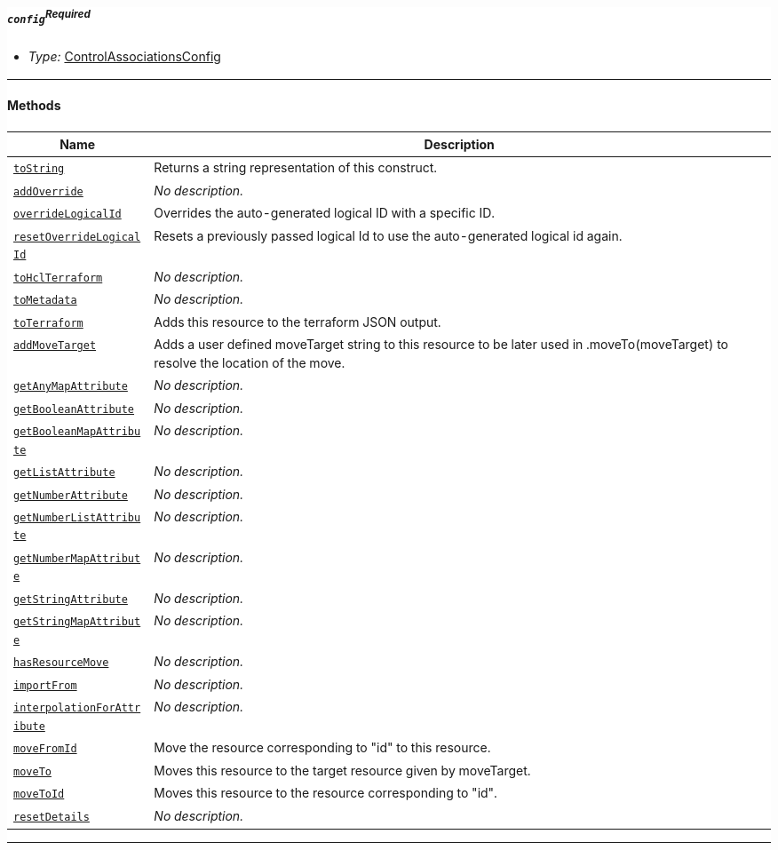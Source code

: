 
##### `config`<sup>Required</sup> <a name="config" id="rhizo-co-terraform-provider-wiz.controlAssociations.ControlAssociations.Initializer.parameter.config"></a>

- *Type:* <a href="#rhizo-co-terraform-provider-wiz.controlAssociations.ControlAssociationsConfig">ControlAssociationsConfig</a>

---

#### Methods <a name="Methods" id="Methods"></a>

| **Name** | **Description** |
| --- | --- |
| <code><a href="#rhizo-co-terraform-provider-wiz.controlAssociations.ControlAssociations.toString">toString</a></code> | Returns a string representation of this construct. |
| <code><a href="#rhizo-co-terraform-provider-wiz.controlAssociations.ControlAssociations.addOverride">addOverride</a></code> | *No description.* |
| <code><a href="#rhizo-co-terraform-provider-wiz.controlAssociations.ControlAssociations.overrideLogicalId">overrideLogicalId</a></code> | Overrides the auto-generated logical ID with a specific ID. |
| <code><a href="#rhizo-co-terraform-provider-wiz.controlAssociations.ControlAssociations.resetOverrideLogicalId">resetOverrideLogicalId</a></code> | Resets a previously passed logical Id to use the auto-generated logical id again. |
| <code><a href="#rhizo-co-terraform-provider-wiz.controlAssociations.ControlAssociations.toHclTerraform">toHclTerraform</a></code> | *No description.* |
| <code><a href="#rhizo-co-terraform-provider-wiz.controlAssociations.ControlAssociations.toMetadata">toMetadata</a></code> | *No description.* |
| <code><a href="#rhizo-co-terraform-provider-wiz.controlAssociations.ControlAssociations.toTerraform">toTerraform</a></code> | Adds this resource to the terraform JSON output. |
| <code><a href="#rhizo-co-terraform-provider-wiz.controlAssociations.ControlAssociations.addMoveTarget">addMoveTarget</a></code> | Adds a user defined moveTarget string to this resource to be later used in .moveTo(moveTarget) to resolve the location of the move. |
| <code><a href="#rhizo-co-terraform-provider-wiz.controlAssociations.ControlAssociations.getAnyMapAttribute">getAnyMapAttribute</a></code> | *No description.* |
| <code><a href="#rhizo-co-terraform-provider-wiz.controlAssociations.ControlAssociations.getBooleanAttribute">getBooleanAttribute</a></code> | *No description.* |
| <code><a href="#rhizo-co-terraform-provider-wiz.controlAssociations.ControlAssociations.getBooleanMapAttribute">getBooleanMapAttribute</a></code> | *No description.* |
| <code><a href="#rhizo-co-terraform-provider-wiz.controlAssociations.ControlAssociations.getListAttribute">getListAttribute</a></code> | *No description.* |
| <code><a href="#rhizo-co-terraform-provider-wiz.controlAssociations.ControlAssociations.getNumberAttribute">getNumberAttribute</a></code> | *No description.* |
| <code><a href="#rhizo-co-terraform-provider-wiz.controlAssociations.ControlAssociations.getNumberListAttribute">getNumberListAttribute</a></code> | *No description.* |
| <code><a href="#rhizo-co-terraform-provider-wiz.controlAssociations.ControlAssociations.getNumberMapAttribute">getNumberMapAttribute</a></code> | *No description.* |
| <code><a href="#rhizo-co-terraform-provider-wiz.controlAssociations.ControlAssociations.getStringAttribute">getStringAttribute</a></code> | *No description.* |
| <code><a href="#rhizo-co-terraform-provider-wiz.controlAssociations.ControlAssociations.getStringMapAttribute">getStringMapAttribute</a></code> | *No description.* |
| <code><a href="#rhizo-co-terraform-provider-wiz.controlAssociations.ControlAssociations.hasResourceMove">hasResourceMove</a></code> | *No description.* |
| <code><a href="#rhizo-co-terraform-provider-wiz.controlAssociations.ControlAssociations.importFrom">importFrom</a></code> | *No description.* |
| <code><a href="#rhizo-co-terraform-provider-wiz.controlAssociations.ControlAssociations.interpolationForAttribute">interpolationForAttribute</a></code> | *No description.* |
| <code><a href="#rhizo-co-terraform-provider-wiz.controlAssociations.ControlAssociations.moveFromId">moveFromId</a></code> | Move the resource corresponding to "id" to this resource. |
| <code><a href="#rhizo-co-terraform-provider-wiz.controlAssociations.ControlAssociations.moveTo">moveTo</a></code> | Moves this resource to the target resource given by moveTarget. |
| <code><a href="#rhizo-co-terraform-provider-wiz.controlAssociations.ControlAssociations.moveToId">moveToId</a></code> | Moves this resource to the resource corresponding to "id". |
| <code><a href="#rhizo-co-terraform-provider-wiz.controlAssociations.ControlAssociations.resetDetails">resetDetails</a></code> | *No description.* |

---